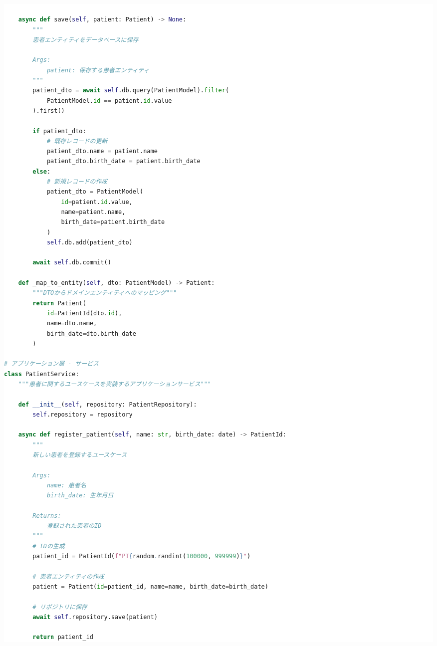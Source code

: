 ```python

    async def save(self, patient: Patient) -> None:
        """
        患者エンティティをデータベースに保存

        Args:
            patient: 保存する患者エンティティ
        """
        patient_dto = await self.db.query(PatientModel).filter(
            PatientModel.id == patient.id.value
        ).first()

        if patient_dto:
            # 既存レコードの更新
            patient_dto.name = patient.name
            patient_dto.birth_date = patient.birth_date
        else:
            # 新規レコードの作成
            patient_dto = PatientModel(
                id=patient.id.value,
                name=patient.name,
                birth_date=patient.birth_date
            )
            self.db.add(patient_dto)

        await self.db.commit()

    def _map_to_entity(self, dto: PatientModel) -> Patient:
        """DTOからドメインエンティティへのマッピング"""
        return Patient(
            id=PatientId(dto.id),
            name=dto.name,
            birth_date=dto.birth_date
        )

# アプリケーション層 - サービス
class PatientService:
    """患者に関するユースケースを実装するアプリケーションサービス"""

    def __init__(self, repository: PatientRepository):
        self.repository = repository

    async def register_patient(self, name: str, birth_date: date) -> PatientId:
        """
        新しい患者を登録するユースケース

        Args:
            name: 患者名
            birth_date: 生年月日

        Returns:
            登録された患者のID
        """
        # IDの生成
        patient_id = PatientId(f"PT{random.randint(100000, 999999)}")

        # 患者エンティティの作成
        patient = Patient(id=patient_id, name=name, birth_date=birth_date)

        # リポジトリに保存
        await self.repository.save(patient)

        return patient_id
```